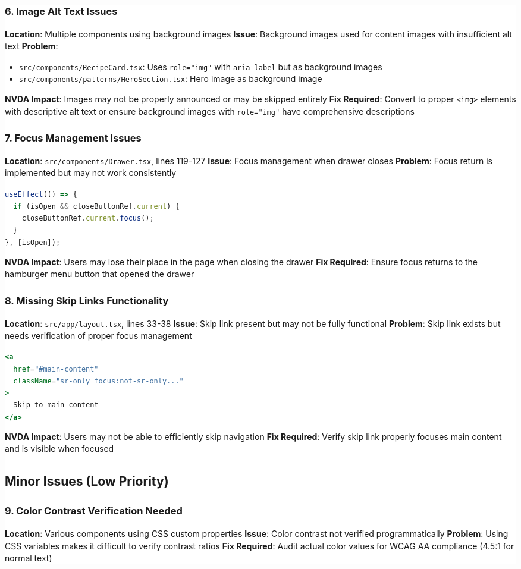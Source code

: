 ### 6. Image Alt Text Issues

**Location**: Multiple components using background images
**Issue**: Background images used for content images with insufficient alt text
**Problem**: 
- `src/components/RecipeCard.tsx`: Uses `role="img"` with `aria-label` but as background images
- `src/components/patterns/HeroSection.tsx`: Hero image as background image

**NVDA Impact**: Images may not be properly announced or may be skipped entirely
**Fix Required**: Convert to proper `<img>` elements with descriptive alt text or ensure background images with `role="img"` have comprehensive descriptions

### 7. Focus Management Issues

**Location**: `src/components/Drawer.tsx`, lines 119-127
**Issue**: Focus management when drawer closes
**Problem**: Focus return is implemented but may not work consistently
```jsx
useEffect(() => {
  if (isOpen && closeButtonRef.current) {
    closeButtonRef.current.focus();
  }
}, [isOpen]);
```

**NVDA Impact**: Users may lose their place in the page when closing the drawer
**Fix Required**: Ensure focus returns to the hamburger menu button that opened the drawer

### 8. Missing Skip Links Functionality

**Location**: `src/app/layout.tsx`, lines 33-38
**Issue**: Skip link present but may not be fully functional
**Problem**: Skip link exists but needs verification of proper focus management
```jsx
<a 
  href="#main-content" 
  className="sr-only focus:not-sr-only..."
>
  Skip to main content
</a>
```

**NVDA Impact**: Users may not be able to efficiently skip navigation
**Fix Required**: Verify skip link properly focuses main content and is visible when focused

## Minor Issues (Low Priority)

### 9. Color Contrast Verification Needed

**Location**: Various components using CSS custom properties
**Issue**: Color contrast not verified programmatically
**Problem**: Using CSS variables makes it difficult to verify contrast ratios
**Fix Required**: Audit actual color values for WCAG AA compliance (4.5:1 for normal text)
